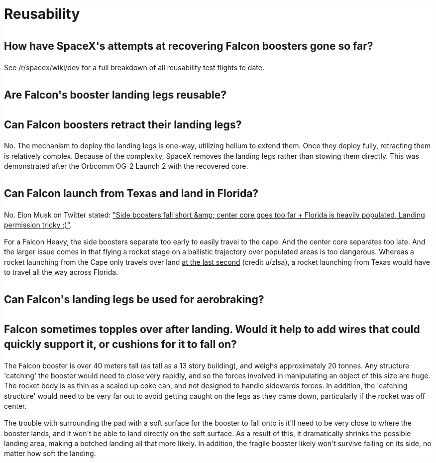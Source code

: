 # Reusability

## How have SpaceX's attempts at recovering Falcon boosters gone so far?

See /r/spacex/wiki/dev for a full breakdown of all reusability test flights to date.

## Are Falcon's booster landing legs reusable?



## Can Falcon boosters retract their landing legs?

No. The mechanism to deploy the landing legs is one-way, utilizing helium to extend them. Once they deploy fully, retracting them is relatively complex. Because of the complexity, SpaceX removes the landing legs rather than stowing them directly. This was demonstrated after the Orbcomm OG-2 Launch 2 with the recovered core.

## Can Falcon launch from Texas and land in Florida?

No. Elon Musk on Twitter stated: ["Side boosters fall short &amp;amp; center core goes too far + Florida is heavily populated. Landing permission tricky :)"](https://www.twitter.com/elonmusk/status/330395232564826112).

For a Falcon Heavy, the side boosters separate too early to easily travel to the cape. And the center core separates too late. And the larger issue comes in that flying a rocket stage on a ballistic trajectory over populated areas is too dangerous. Whereas a rocket launching from the Cape only travels over land [at the last second](https://i.imgur.com/Z81NgAk.png) (credit u/zlsa), a rocket launching from Texas would have to travel all the way across Florida.

## Can Falcon's landing legs be used for aerobraking?



## Falcon sometimes topples over after landing. Would it help to add wires that could quickly support it, or cushions for it to fall on?

The Falcon booster is over 40 meters tall (as tall as a 13 story building), and weighs approximately 20 tonnes. Any structure 'catching' the booster would need to close very rapidly, and so the forces involved in manipulating an object of this size are huge. The rocket body is as thin as a scaled up coke can, and not designed to handle sidewards forces. In addition, the 'catching structure' would need to be very far out to avoid getting caught on the legs as they came down, particularly if the rocket was off center.

The trouble with surrounding the pad with a soft surface for the booster to fall onto is it'll need to be very close to where the booster lands, and it won't be able to land directly on the soft surface. As a result of this, it dramatically shrinks the possible landing area, making a botched landing all that more likely. In addition, the fragile booster likely won't survive falling on its side, no matter how soft the landing.
